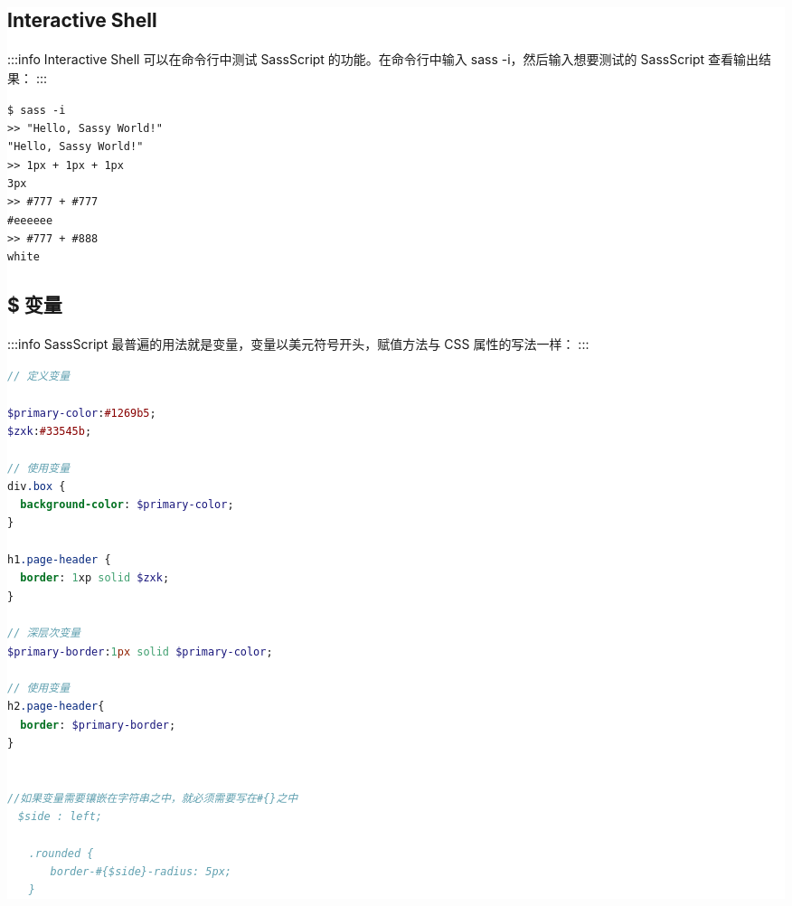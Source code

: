 
<a name="JbXT2"></a>
## Interactive Shell

:::info
Interactive Shell 可以在命令行中测试 SassScript 的功能。在命令行中输入 sass -i，然后输入想要测试的 SassScript 查看输出结果：
:::
```shell
$ sass -i
>> "Hello, Sassy World!"
"Hello, Sassy World!"
>> 1px + 1px + 1px
3px
>> #777 + #777
#eeeeee
>> #777 + #888
white
```

<a name="kyxCn"></a>
## $ 变量

:::info
SassScript 最普遍的用法就是变量，变量以美元符号开头，赋值方法与 CSS 属性的写法一样：
:::
```sass
// 定义变量

$primary-color:#1269b5;
$zxk:#33545b;

// 使用变量
div.box {
  background-color: $primary-color;
}

h1.page-header {
  border: 1xp solid $zxk;
}

// 深层次变量
$primary-border:1px solid $primary-color;

// 使用变量
h2.page-header{
  border: $primary-border;
}


//如果变量需要镶嵌在字符串之中，就必须需要写在#{}之中
　$side : left;

　　.rounded {
　　　　border-#{$side}-radius: 5px;
　　}

```
